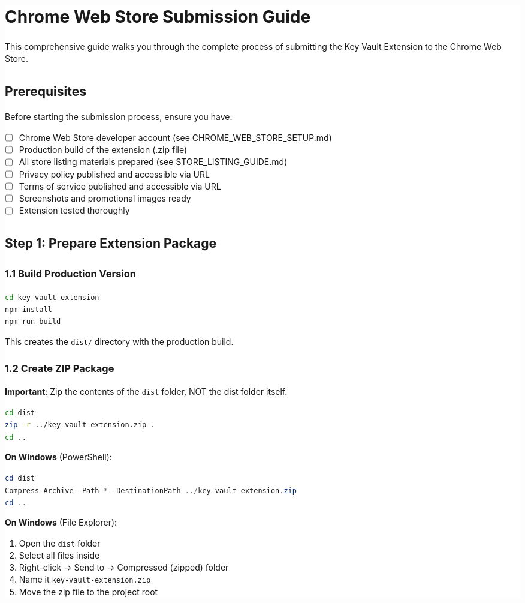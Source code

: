 # Chrome Web Store Submission Guide

This comprehensive guide walks you through the complete process of submitting the Key Vault Extension to the Chrome Web Store.

## Prerequisites

Before starting the submission process, ensure you have:

- [ ] Chrome Web Store developer account (see [CHROME_WEB_STORE_SETUP.md](./CHROME_WEB_STORE_SETUP.md))
- [ ] Production build of the extension (.zip file)
- [ ] All store listing materials prepared (see [STORE_LISTING_GUIDE.md](./STORE_LISTING_GUIDE.md))
- [ ] Privacy policy published and accessible via URL
- [ ] Terms of service published and accessible via URL
- [ ] Screenshots and promotional images ready
- [ ] Extension tested thoroughly

## Step 1: Prepare Extension Package

### 1.1 Build Production Version

```bash
cd key-vault-extension
npm install
npm run build
```

This creates the `dist/` directory with the production build.

### 1.2 Create ZIP Package

**Important**: Zip the contents of the `dist` folder, NOT the dist folder itself.

```bash
cd dist
zip -r ../key-vault-extension.zip .
cd ..
```

**On Windows** (PowerShell):
```powershell
cd dist
Compress-Archive -Path * -DestinationPath ../key-vault-extension.zip
cd ..
```

**On Windows** (File Explorer):
1. Open the `dist` folder
2. Select all files inside
3. Right-click → Send to → Compressed (zipped) folder
4. Name it `key-vault-extension.zip`
5. Move the zip file to the project root
